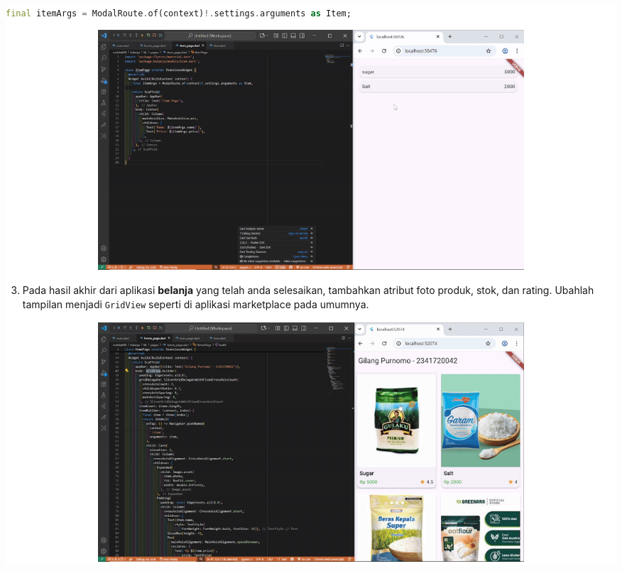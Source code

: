 ```dart
final itemArgs = ModalRoute.of(context)!.settings.arguments as Item;
```

<p align = "center">
    <img src = "img\TG2_1 dan 2.gif" alt = "Output" width = "600"/>
</p>

3. Pada hasil akhir dari aplikasi **belanja** yang telah anda selesaikan, tambahkan atribut foto produk, stok, dan rating. Ubahlah tampilan menjadi `GridView` seperti di aplikasi marketplace pada umumnya.

<p align = "center">
    <img src = "img\TG2_3.gif" alt = "Output" width = "600"/>
</p>
